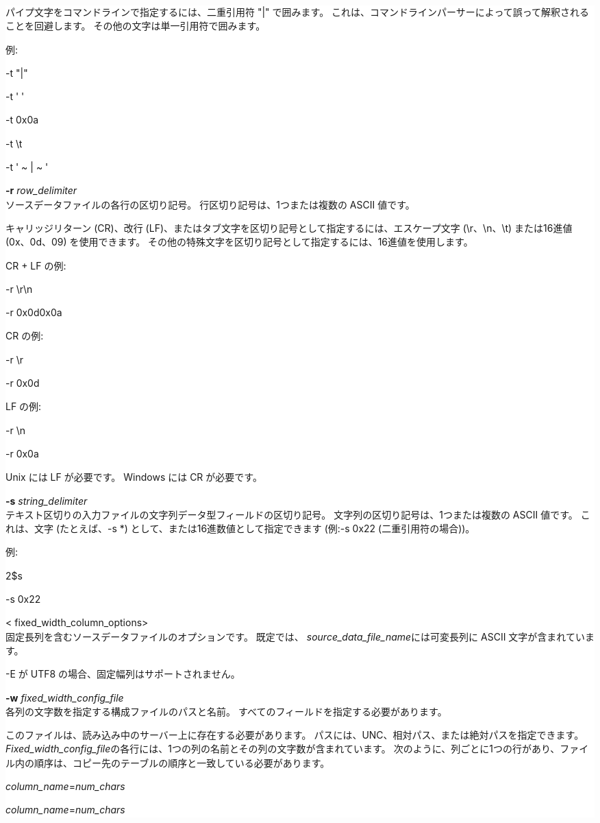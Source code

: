 パイプ文字をコマンドラインで指定するには、二重引用符 "|" で囲みます。 これは、コマンドラインパーサーによって誤って解釈されることを回避します。 その他の文字は単一引用符で囲みます。  
  
例:  
  
-t "|"  
  
-t ' '  
  
-t 0x0a  
  
-t \t  
  
-t ' ~ | ~ '  
  
**-r** *row_delimiter*  
ソースデータファイルの各行の区切り記号。 行区切り記号は、1つまたは複数の ASCII 値です。  
  
キャリッジリターン (CR)、改行 (LF)、またはタブ文字を区切り記号として指定するには、エスケープ文字 (\r、\n、\t) または16進値 (0x、0d、09) を使用できます。 その他の特殊文字を区切り記号として指定するには、16進値を使用します。  
  
CR + LF の例:  
  
-r \r\n  
  
-r 0x0d0x0a  
  
CR の例:  
  
-r \r  
  
-r 0x0d  
  
LF の例:  
  
-r \n  
  
-r 0x0a  
  
Unix には LF が必要です。 Windows には CR が必要です。  
  
**-s** *string_delimiter*  
テキスト区切りの入力ファイルの文字列データ型フィールドの区切り記号。 文字列の区切り記号は、1つまたは複数の ASCII 値です。  これは、文字 (たとえば、-s *) として、または16進数値として指定できます (例:-s 0x22 (二重引用符の場合))。  
  
例:  
  
2$s  
  
-s 0x22  
  
< fixed_width_column_options>  
固定長列を含むソースデータファイルのオプションです。 既定では、 *source_data_file_name*には可変長列に ASCII 文字が含まれています。  
  
-E が UTF8 の場合、固定幅列はサポートされません。  
  
**-w** *fixed_width_config_file*  
各列の文字数を指定する構成ファイルのパスと名前。 すべてのフィールドを指定する必要があります。  
  
このファイルは、読み込み中のサーバー上に存在する必要があります。 パスには、UNC、相対パス、または絶対パスを指定できます。 *Fixed_width_config_file*の各行には、1つの列の名前とその列の文字数が含まれています。 次のように、列ごとに1つの行があり、ファイル内の順序は、コピー先のテーブルの順序と一致している必要があります。  
  
*column_name*=*num_chars*  
  
*column_name*=*num_chars*  
  